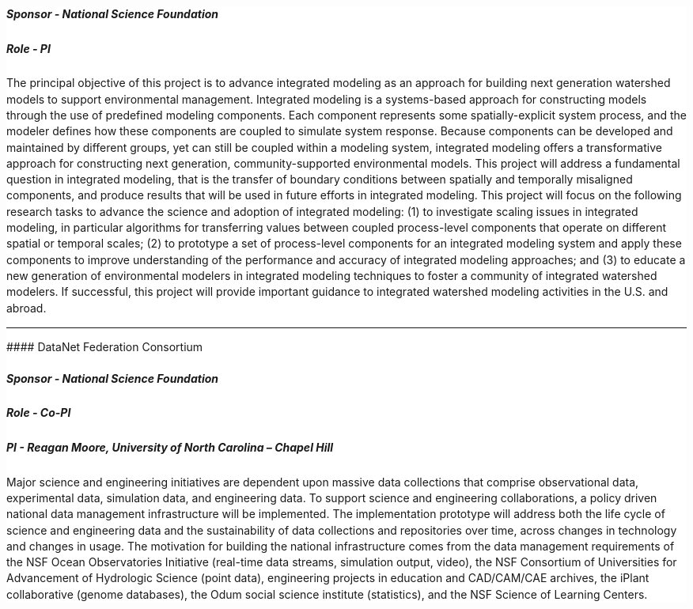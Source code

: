 ##### Sponsor - National Science Foundation
##### Role - PI

The principal objective of this project is to advance integrated modeling as an
approach for building next generation watershed models to support environmental
management. Integrated modeling is a systems-based approach for constructing models
through the use of predefined modeling components. Each component represents some
spatially-explicit system process, and the modeler defines how these components
are coupled to simulate system response. Because components can be developed and
maintained by different groups, yet can still be coupled within a modeling system,
integrated modeling offers a transformative approach for constructing next generation,
community-supported environmental models. This project will address a fundamental
question in integrated modeling, that is the transfer of boundary conditions between
spatially and temporally misaligned components, and produce results that will be
used in future efforts in integrated modeling. This project will focus on the following
research tasks to advance the science and adoption of integrated modeling: (1) to
investigate scaling issues in integrated modeling, in particular algorithms for
transferring values between coupled process-level components that operate on different
spatial or temporal scales; (2) to prototype a set of process-level components for
an integrated modeling system and apply these components to improve understanding
of the performance and accuracy of integrated modeling approaches; and (3) to educate
a new generation of environmental modelers in integrated modeling techniques to
foster a community of integrated watershed modelers. If successful, this project
will provide important guidance to integrated watershed modeling activities in the
U.S. and abroad.

<hr>
#### DataNet Federation Consortium

##### Sponsor - National Science Foundation
##### Role - Co-PI
##### PI - Reagan Moore, University of North Carolina – Chapel Hill

Major science and engineering initiatives are dependent upon massive data collections
that comprise observational data, experimental data, simulation data, and engineering
data. To support science and engineering collaborations, a policy driven national
data management infrastructure will be implemented. The implementation prototype
will address both the life cycle of science and engineering data and the sustainability
of data collections and repositories over time, across changes in technology and
changes in usage. The motivation for building the national infrastructure comes
from the data management requirements of the NSF Ocean Observatories Initiative
(real-time data streams, simulation output, video), the NSF Consortium of Universities
for Advancement of Hydrologic Science (point data), engineering projects in education
and CAD/CAM/CAE archives, the iPlant collaborative (genome databases), the Odum
social science institute (statistics), and the NSF Science of Learning Centers.
